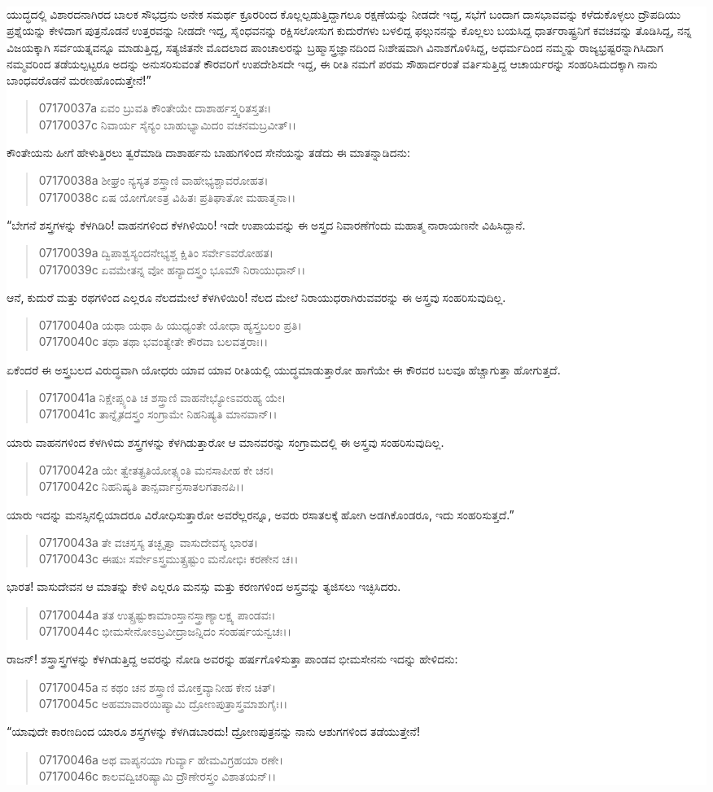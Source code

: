 ಯುದ್ಧದಲ್ಲಿ ವಿಶಾರದನಾಗಿರದ ಬಾಲಕ ಸೌಭದ್ರನು ಅನೇಕ ಸಮರ್ಥ ಕ್ರೂರರಿಂದ ಕೊಲ್ಲಲ್ಪಡುತ್ತಿದ್ದಾಗಲೂ ರಕ್ಷಣೆಯನ್ನು ನೀಡದೇ ಇದ್ದ, ಸಭೆಗೆ ಬಂದಾಗ ದಾಸಭಾವವನ್ನು ಕಳೆದುಕೊಳ್ಳಲು ದ್ರೌಪದಿಯು ಪ್ರಶ್ನೆಯನ್ನು ಕೇಳಿದಾಗ ಪುತ್ರನೊಡನೆ ಉತ್ತರವನ್ನು ನೀಡದೇ ಇದ್ದ, ಸೈಂಧವನನ್ನು ರಕ್ಷಿಸಲೋಸುಗ ಕುದುರೆಗಳು ಬಳಲಿದ್ದ ಫಲ್ಗುನನನ್ನು ಕೊಲ್ಲಲು ಬಯಸಿದ್ದ ಧಾರ್ತರಾಷ್ಟ್ರನಿಗೆ ಕವಚವನ್ನು ತೊಡಿಸಿದ್ದ, ನನ್ನ ವಿಜಯಕ್ಕಾಗಿ ಸರ್ವಯತ್ನವನ್ನೂ ಮಾಡುತ್ತಿದ್ದ, ಸತ್ಯಜಿತನೇ ಮೊದಲಾದ ಪಾಂಚಾಲರನ್ನು ಬ್ರಹ್ಮಾಸ್ತ್ರಜ್ಞಾನದಿಂದ ನಿಃಶೇಷವಾಗಿ ವಿನಾಶಗೊಳಿಸಿದ್ದ, ಅಧರ್ಮದಿಂದ ನಮ್ಮನ್ನು ರಾಜ್ಯಭ್ರಷ್ಟರನ್ನಾಗಿಸಿದಾಗ ನಮ್ಮವರಿಂದ ತಡೆಯಲ್ಪಟ್ಟರೂ ಅದನ್ನು ಅನುಸರಿಸುವಂತೆ ಕೌರವರಿಗೆ ಉಪದೇಶಿಸದೇ ಇದ್ದ, ಈ ರೀತಿ ನಮಗೆ ಪರಮ ಸೌಹಾರ್ದರಂತೆ ವರ್ತಿಸುತ್ತಿದ್ದ ಆಚಾರ್ಯರನ್ನು ಸಂಹರಿಸಿದುದಕ್ಕಾಗಿ ನಾನು ಬಾಂಧವರೊಡನೆ ಮರಣಹೊಂದುತ್ತೇನೆ!”

> 07170037a ಏವಂ ಬ್ರುವತಿ ಕೌಂತೇಯೇ ದಾಶಾರ್ಹಸ್ತ್ವರಿತಸ್ತತಃ।   
07170037c ನಿವಾರ್ಯ ಸೈನ್ಯಂ ಬಾಹುಭ್ಯಾಮಿದಂ ವಚನಮಬ್ರವೀತ್।।

ಕೌಂತೇಯನು ಹೀಗೆ ಹೇಳುತ್ತಿರಲು ತ್ವರೆಮಾಡಿ ದಾಶಾರ್ಹನು ಬಾಹುಗಳಿಂದ ಸೇನೆಯನ್ನು ತಡೆದು ಈ ಮಾತನ್ನಾಡಿದನು:

> 07170038a ಶೀಘ್ರಂ ನ್ಯಸ್ಯತ ಶಸ್ತ್ರಾಣಿ ವಾಹೇಭ್ಯಶ್ಚಾವರೋಹತ।   
07170038c ಏಷ ಯೋಗೋಽತ್ರ ವಿಹಿತಃ ಪ್ರತಿಘಾತೋ ಮಹಾತ್ಮನಾ।।

“ಬೇಗನೆ ಶಸ್ತ್ರಗಳನ್ನು ಕೆಳಗಿಡಿರಿ! ವಾಹನಗಳಿಂದ ಕೆಳಗಿಳಿಯಿರಿ! ಇದೇ ಉಪಾಯವನ್ನು ಈ ಅಸ್ತ್ರದ ನಿವಾರಣೆಗೆಂದು ಮಹಾತ್ಮ ನಾರಾಯಣನೇ ವಿಹಿಸಿದ್ದಾನೆ.

> 07170039a ದ್ವಿಪಾಶ್ವಸ್ಯಂದನೇಭ್ಯಶ್ಚ ಕ್ಷಿತಿಂ ಸರ್ವೇಽವರೋಹತ।   
07170039c ಏವಮೇತನ್ನ ವೋ ಹನ್ಯಾದಸ್ತ್ರಂ ಭೂಮೌ ನಿರಾಯುಧಾನ್।।

ಆನೆ, ಕುದುರೆ ಮತ್ತು ರಥಗಳಿಂದ ಎಲ್ಲರೂ ನೆಲದಮೇಲೆ ಕೆಳಗಿಳಿಯಿರಿ! ನೆಲದ ಮೇಲೆ ನಿರಾಯುಧರಾಗಿರುವವರನ್ನು ಈ ಅಸ್ತ್ರವು ಸಂಹರಿಸುವುದಿಲ್ಲ.

> 07170040a ಯಥಾ ಯಥಾ ಹಿ ಯುಧ್ಯಂತೇ ಯೋಧಾ ಹ್ಯಸ್ತ್ರಬಲಂ ಪ್ರತಿ।   
07170040c ತಥಾ ತಥಾ ಭವಂತ್ಯೇತೇ ಕೌರವಾ ಬಲವತ್ತರಾಃ।।

ಏಕೆಂದರೆ ಈ ಅಸ್ತ್ರಬಲದ ವಿರುದ್ಧವಾಗಿ ಯೋಧರು ಯಾವ ಯಾವ ರೀತಿಯಲ್ಲಿ ಯುದ್ಧಮಾಡುತ್ತಾರೋ ಹಾಗೆಯೇ ಈ ಕೌರವರ ಬಲವೂ ಹೆಚ್ಚಾಗುತ್ತಾ ಹೋಗುತ್ತದೆ.

> 07170041a ನಿಕ್ಷೇಪ್ಸ್ಯಂತಿ ಚ ಶಸ್ತ್ರಾಣಿ ವಾಹನೇಭ್ಯೋಽವರುಹ್ಯ ಯೇ।   
07170041c ತಾನ್ನೈತದಸ್ತ್ರಂ ಸಂಗ್ರಾಮೇ ನಿಹನಿಷ್ಯತಿ ಮಾನವಾನ್।।

ಯಾರು ವಾಹನಗಳಿಂದ ಕೆಳಗಿಳಿದು ಶಸ್ತ್ರಗಳನ್ನು ಕೆಳಗಿಡುತ್ತಾರೋ ಆ ಮಾನವರನ್ನು ಸಂಗ್ರಾಮದಲ್ಲಿ ಈ ಅಸ್ತ್ರವು ಸಂಹರಿಸುವುದಿಲ್ಲ.

> 07170042a ಯೇ ತ್ವೇತತ್ಪ್ರತಿಯೋತ್ಸ್ಯಂತಿ ಮನಸಾಪೀಹ ಕೇ ಚನ।   
07170042c ನಿಹನಿಷ್ಯತಿ ತಾನ್ಸರ್ವಾನ್ರಸಾತಲಗತಾನಪಿ।।

ಯಾರು ಇದನ್ನು ಮನಸ್ಸಿನಲ್ಲಿಯಾದರೂ ವಿರೋಧಿಸುತ್ತಾರೋ ಅವರೆಲ್ಲರನ್ನೂ, ಅವರು ರಸಾತಲಕ್ಕೆ ಹೋಗಿ ಅಡಗಿಕೊಂಡರೂ, ಇದು ಸಂಹರಿಸುತ್ತದೆ.”

> 07170043a ತೇ ವಚಸ್ತಸ್ಯ ತಚ್ಛೃತ್ವಾ ವಾಸುದೇವಸ್ಯ ಭಾರತ।   
07170043c ಈಷುಃ ಸರ್ವೇಽಸ್ತ್ರಮುತ್ಸ್ರಷ್ಟುಂ ಮನೋಭಿಃ ಕರಣೇನ ಚ।।

ಭಾರತ! ವಾಸುದೇವನ ಆ ಮಾತನ್ನು ಕೇಳಿ ಎಲ್ಲರೂ ಮನಸ್ಸು ಮತ್ತು ಕರಣಗಳಿಂದ ಅಸ್ತ್ರವನ್ನು ತ್ಯಜಿಸಲು ಇಚ್ಛಿಸಿದರು.

> 07170044a ತತ ಉತ್ಸ್ರಷ್ಟುಕಾಮಾಂಸ್ತಾನಸ್ತ್ರಾಣ್ಯಾಲಕ್ಷ್ಯ ಪಾಂಡವಃ।   
07170044c ಭೀಮಸೇನೋಽಬ್ರವೀದ್ರಾಜನ್ನಿದಂ ಸಂಹರ್ಷಯನ್ವಚಃ।।

ರಾಜನ್! ಶಸ್ತ್ರಾಸ್ತ್ರಗಳನ್ನು ಕೆಳಗಿಡುತ್ತಿದ್ದ ಅವರನ್ನು ನೋಡಿ ಅವರನ್ನು ಹರ್ಷಗೊಳಿಸುತ್ತಾ ಪಾಂಡವ ಭೀಮಸೇನನು ಇದನ್ನು ಹೇಳಿದನು:

> 07170045a ನ ಕಥಂ ಚನ ಶಸ್ತ್ರಾಣಿ ಮೋಕ್ತವ್ಯಾನೀಹ ಕೇನ ಚಿತ್।   
07170045c ಅಹಮಾವಾರಯಿಷ್ಯಾಮಿ ದ್ರೋಣಪುತ್ರಾಸ್ತ್ರಮಾಶುಗೈಃ।।

“ಯಾವುದೇ ಕಾರಣದಿಂದ ಯಾರೂ ಶಸ್ತ್ರಗಳನ್ನು ಕೆಳಗಿಡಬಾರದು! ದ್ರೋಣಪುತ್ರನನ್ನು ನಾನು ಆಶುಗಗಳಿಂದ ತಡೆಯುತ್ತೇನೆ!

> 07170046a ಅಥ ವಾಪ್ಯನಯಾ ಗುರ್ವ್ಯಾ ಹೇಮವಿಗ್ರಹಯಾ ರಣೇ।   
07170046c ಕಾಲವದ್ವಿಚರಿಷ್ಯಾಮಿ ದ್ರೌಣೇರಸ್ತ್ರಂ ವಿಶಾತಯನ್।।
